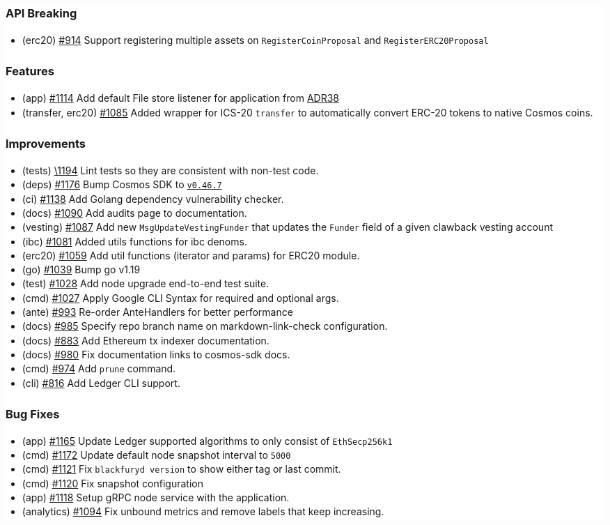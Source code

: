 ### API Breaking

- (erc20) [\#914](https://github.com/fury-labs/blackfury/pull/914) Support registering multiple assets on `RegisterCoinProposal` and `RegisterERC20Proposal`

### Features

- (app) [\#1114](https://github.com/fury-labs/blackfury/pull/1114) Add default File store listener for application from [ADR38](https://docs.cosmos.network/v0.47/architecture/adr-038-state-listening)
- (transfer, erc20) [\#1085](https://github.com/fury-labs/blackfury/pull/1085) Added wrapper for ICS-20 `transfer` to automatically convert ERC-20 tokens to native Cosmos coins.

### Improvements

- (tests) [\1194](https://github.com/fury-labs/blackfury/pull/1194) Lint tests so they are consistent with non-test code.
- (deps) [\#1176](https://github.com/fury-labs/blackfury/pull/1176) Bump Cosmos SDK to [`v0.46.7`](https://github.com/cosmos/cosmos-sdk/releases/tag/v0.46.7)
- (ci) [#1138](https://github.com/fury-labs/blackfury/pull/1138) Add Golang dependency vulnerability checker.
- (docs) [\#1090](https://github.com/fury-labs/blackfury/pull/1090) Add audits page to documentation.
- (vesting) [\#1087](https://github.com/fury-labs/blackfury/pull/1087) Add new `MsgUpdateVestingFunder` that updates the `Funder` field of a given clawback vesting account
- (ibc) [\#1081](https://github.com/fury-labs/blackfury/pull/1081) Added utils functions for ibc denoms.
- (erc20) [\#1059](https://github.com/fury-labs/blackfury/pull/1059) Add util functions (iterator and params) for ERC20 module.
- (go) [\#1039](https://github.com/fury-labs/blackfury/pull/1039) Bump go v1.19
- (test) [#1028](https://github.com/fury-labs/blackfury/pull/1028) Add node upgrade end-to-end test suite.
- (cmd) [\#1027](https://github.com/fury-labs/blackfury/pull/1027) Apply Google CLI Syntax for required and optional args.
- (ante) [\#993](https://github.com/fury-labs/blackfury/pull/993) Re-order AnteHandlers for better performance
- (docs) [\#985](https://github.com/fury-labs/blackfury/pull/985) Specify repo branch name on markdown-link-check configuration.
- (docs) [\#883](https://github.com/fury-labs/blackfury/pull/883) Add Ethereum tx indexer documentation.
- (docs) [\#980](https://github.com/fury-labs/blackfury/pull/980) Fix documentation links to cosmos-sdk docs.
- (cmd) [\#974](https://github.com/fury-labs/blackfury/pull/974) Add `prune` command.
- (cli) [#816](https://github.com/fury-labs/blackfury/pull/816) Add Ledger CLI support.

### Bug Fixes

- (app) [#1165](https://github.com/fury-labs/blackfury/pull/1165) Update Ledger supported algorithms to only consist of `EthSecp256k1`
- (cmd) [#1172](https://github.com/fury-labs/blackfury/pull/1172) Update default node snapshot interval to `5000`
- (cmd) [\#1121](https://github.com/fury-labs/blackfury/pull/1121) Fix `blackfuryd version` to show either tag or last commit.
- (cmd) [\#1120](https://github.com/fury-labs/blackfury/pull/1120) Fix snapshot configuration
- (app) [\#1118](https://github.com/fury-labs/blackfury/pull/1118) Setup gRPC node service with the application.
- (analytics) [\#1094](https://github.com/fury-labs/blackfury/pull/1094) Fix unbound metrics and remove labels that keep increasing.
